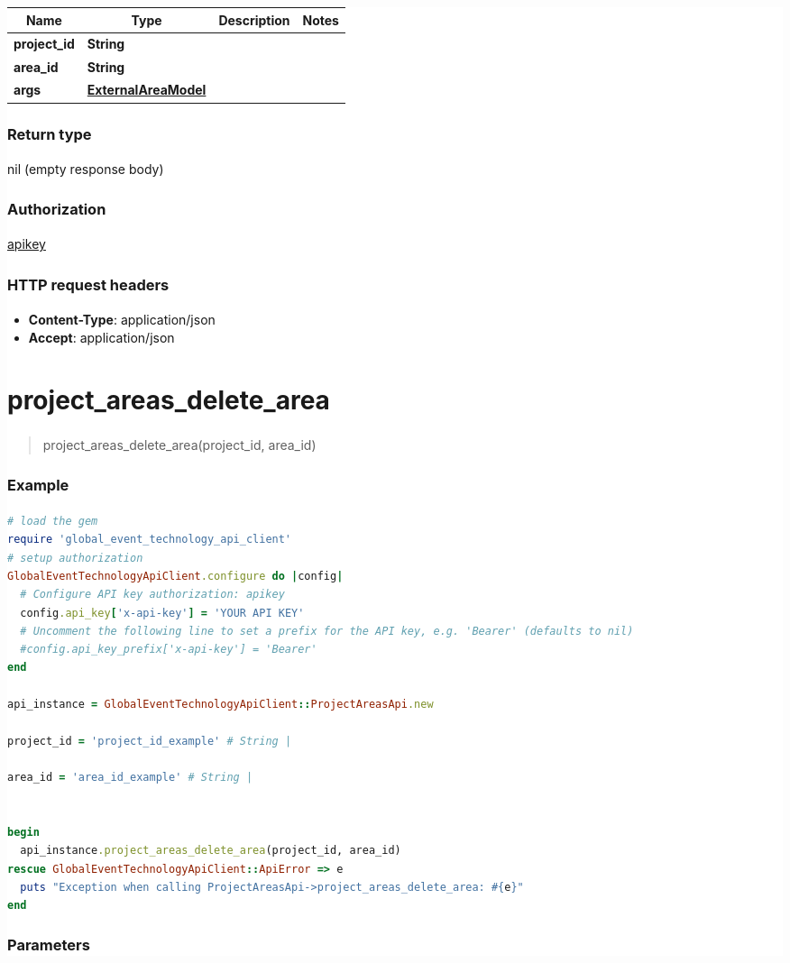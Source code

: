 Name | Type | Description  | Notes
------------- | ------------- | ------------- | -------------
 **project_id** | **String**|  | 
 **area_id** | **String**|  | 
 **args** | [**ExternalAreaModel**](ExternalAreaModel.md)|  | 

### Return type

nil (empty response body)

### Authorization

[apikey](../README.md#apikey)

### HTTP request headers

 - **Content-Type**: application/json
 - **Accept**: application/json



# **project_areas_delete_area**
> project_areas_delete_area(project_id, area_id)



### Example
```ruby
# load the gem
require 'global_event_technology_api_client'
# setup authorization
GlobalEventTechnologyApiClient.configure do |config|
  # Configure API key authorization: apikey
  config.api_key['x-api-key'] = 'YOUR API KEY'
  # Uncomment the following line to set a prefix for the API key, e.g. 'Bearer' (defaults to nil)
  #config.api_key_prefix['x-api-key'] = 'Bearer'
end

api_instance = GlobalEventTechnologyApiClient::ProjectAreasApi.new

project_id = 'project_id_example' # String | 

area_id = 'area_id_example' # String | 


begin
  api_instance.project_areas_delete_area(project_id, area_id)
rescue GlobalEventTechnologyApiClient::ApiError => e
  puts "Exception when calling ProjectAreasApi->project_areas_delete_area: #{e}"
end
```

### Parameters
